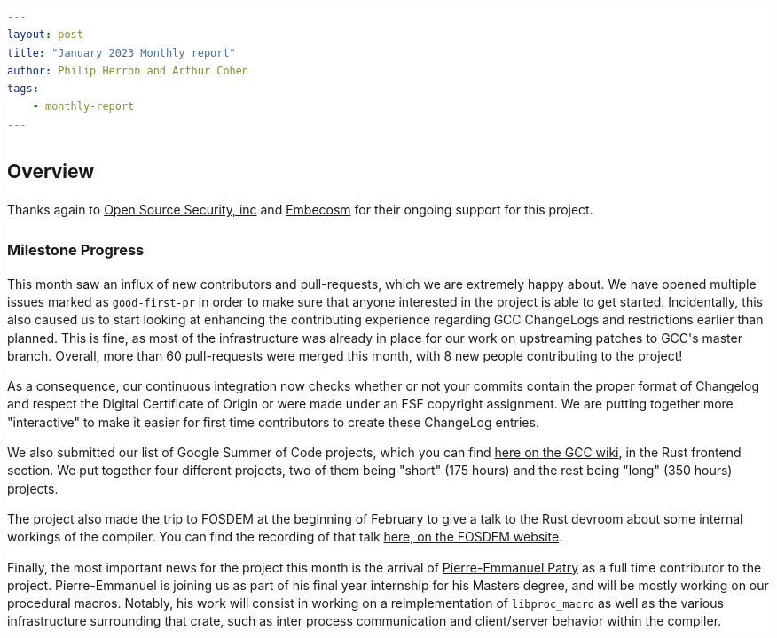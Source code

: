 ```yaml
---
layout: post
title: "January 2023 Monthly report"
author: Philip Herron and Arthur Cohen
tags:
    - monthly-report
---
```


## Overview

Thanks again to [Open Source Security, inc](https://opensrcsec.com/) and
[Embecosm](https://www.embecosm.com/) for their ongoing support for this
project.

### Milestone Progress

This month saw an influx of new contributors and pull-requests, which we
are extremely happy about. We have opened multiple issues marked as
`good-first-pr` in order to make sure that anyone interested in the
project is able to get started. Incidentally, this also caused us to
start looking at enhancing the contributing experience regarding GCC
ChangeLogs and restrictions earlier than planned. This is fine, as most
of the infrastructure was already in place for our work on upstreaming
patches to GCC's master branch. Overall, more than 60 pull-requests were
merged this month, with 8 new people contributing to the project!

As a consequence, our continuous integration now checks whether or not
your commits contain the proper format of Changelog and respect the
Digital Certificate of Origin or were made under an FSF copyright
assignment. We are putting together more "interactive" to make it easier
for first time contributors to create these ChangeLog entries.

We also submitted our list of Google Summer of Code projects, which you
can find [here on the GCC wiki](https://gcc.gnu.org/wiki/SummerOfCode),
in the Rust frontend section. We put together four different projects,
two of them being "short" (175 hours) and the rest being "long" (350
hours) projects.

The project also made the trip to FOSDEM at the beginning of February to
give a talk to the Rust devroom about some internal workings of the
compiler. You can find the recording of that talk [here, on the FOSDEM
website](https://fosdem.org/2023/schedule/event/rust_a_deep_dive_inside_the_rust_frontend_for_gcc/).

Finally, the most important news for the project this month is the
arrival of [Pierre-Emmanuel Patry](https://github.com/P-E-P/) as a full
time contributor to the project. Pierre-Emmanuel is joining us as part
of his final year internship for his Masters degree, and will be mostly
working on our procedural macros. Notably, his work will consist in
working on a reimplementation of `libproc_macro` as well as the various
infrastructure surrounding that crate, such as inter process
communication and client/server behavior within the compiler.
